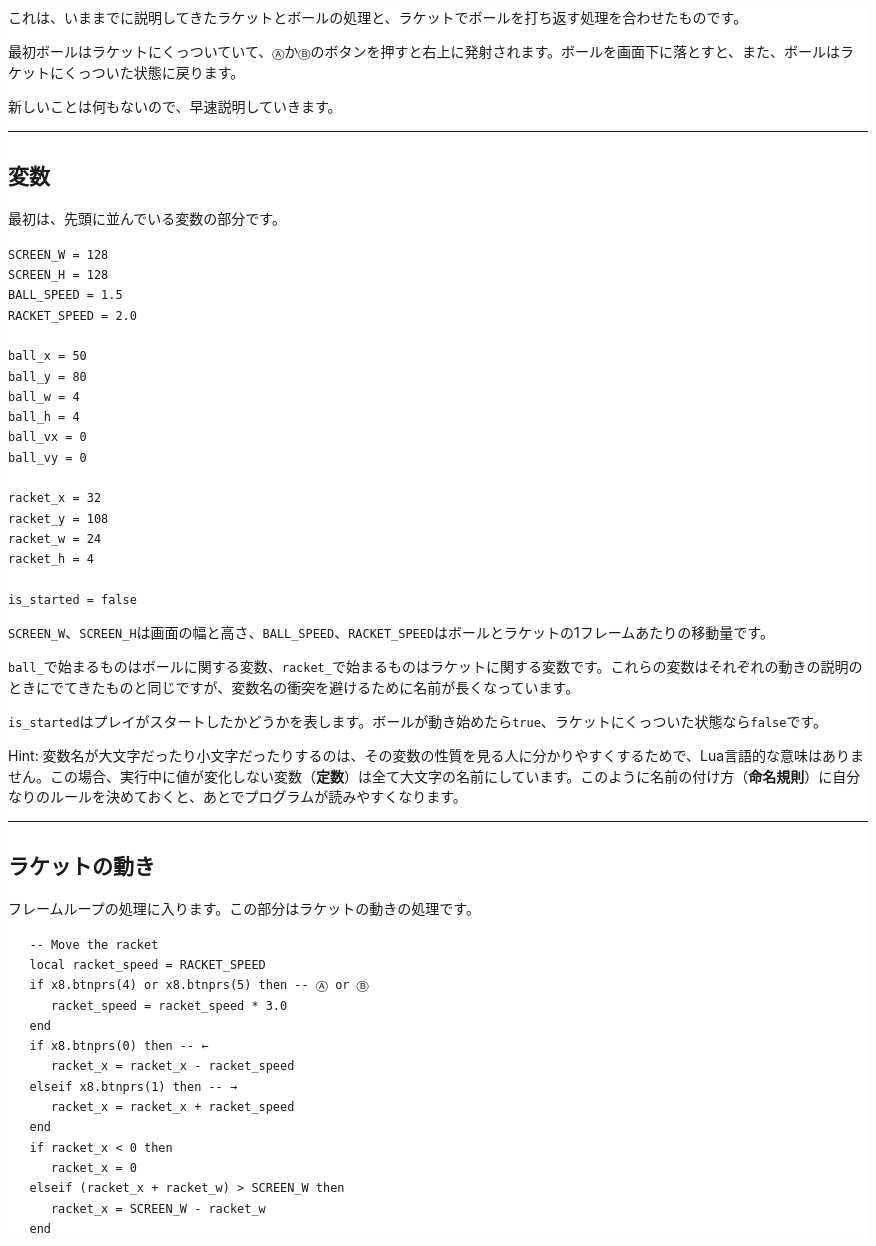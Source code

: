 これは、いままでに説明してきたラケットとボールの処理と、ラケットでボールを打ち返す処理を合わせたものです。

最初ボールはラケットにくっついていて、`Ⓐ`か`Ⓑ`のボタンを押すと右上に発射されます。ボールを画面下に落とすと、また、ボールはラケットにくっついた状態に戻ります。

新しいことは何もないので、早速説明していきます。

---

## 変数

最初は、先頭に並んでいる変数の部分です。

```
SCREEN_W = 128
SCREEN_H = 128
BALL_SPEED = 1.5
RACKET_SPEED = 2.0

ball_x = 50
ball_y = 80
ball_w = 4
ball_h = 4
ball_vx = 0
ball_vy = 0

racket_x = 32
racket_y = 108
racket_w = 24
racket_h = 4

is_started = false
```

`SCREEN_W`、`SCREEN_H`は画面の幅と高さ、`BALL_SPEED`、`RACKET_SPEED`はボールとラケットの1フレームあたりの移動量です。

`ball_`で始まるものはボールに関する変数、`racket_`で始まるものはラケットに関する変数です。これらの変数はそれぞれの動きの説明のときにでてきたものと同じですが、変数名の衝突を避けるために名前が長くなっています。

`is_started`はプレイがスタートしたかどうかを表します。ボールが動き始めたら`true`、ラケットにくっついた状態なら`false`です。

Hint: 変数名が大文字だったり小文字だったりするのは、その変数の性質を見る人に分かりやすくするためで、Lua言語的な意味はありません。この場合、実行中に値が変化しない変数（**定数**）は全て大文字の名前にしています。このように名前の付け方（**命名規則**）に自分なりのルールを決めておくと、あとでプログラムが読みやすくなります。

---

## ラケットの動き

フレームループの処理に入ります。この部分はラケットの動きの処理です。

```
   -- Move the racket
   local racket_speed = RACKET_SPEED
   if x8.btnprs(4) or x8.btnprs(5) then -- Ⓐ or Ⓑ
      racket_speed = racket_speed * 3.0
   end
   if x8.btnprs(0) then -- ←
      racket_x = racket_x - racket_speed
   elseif x8.btnprs(1) then -- →
      racket_x = racket_x + racket_speed
   end
   if racket_x < 0 then
      racket_x = 0
   elseif (racket_x + racket_w) > SCREEN_W then
      racket_x = SCREEN_W - racket_w
   end
```
